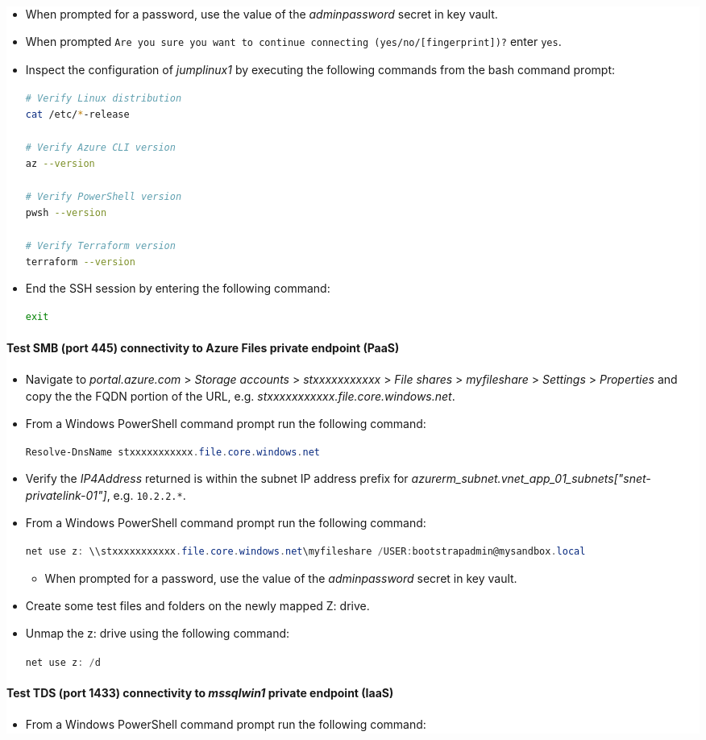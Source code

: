   * When prompted for a password, use the value of the *adminpassword* secret in key vault.
  * When prompted `Are you sure you want to continue connecting (yes/no/[fingerprint])?` enter `yes`.
* Inspect the configuration of *jumplinux1* by executing the following commands from the bash command prompt:

  ```bash
  # Verify Linux distribution
  cat /etc/*-release

  # Verify Azure CLI version
  az --version

  # Verify PowerShell version
  pwsh --version

  # Verify Terraform version
  terraform --version
  ```

* End the SSH session by entering the following command:

  ```bash
  exit
  ```

#### Test SMB (port 445) connectivity to Azure Files private endpoint (PaaS)

* Navigate to *portal.azure.com* > *Storage accounts* > *stxxxxxxxxxxx* > *File shares* > *myfileshare* > *Settings* > *Properties* and copy the the FQDN portion of the URL, e.g. *stxxxxxxxxxxx.file.core.windows.net*.
* From a Windows PowerShell command prompt run the following command:

  ```powershell
  Resolve-DnsName stxxxxxxxxxxx.file.core.windows.net
  ```

* Verify the *IP4Address* returned is within the subnet IP address prefix for *azurerm_subnet.vnet_app_01_subnets["snet-privatelink-01"]*, e.g. `10.2.2.*`.
* From a Windows PowerShell command prompt run the following command:

  ```powershell
  net use z: \\stxxxxxxxxxxx.file.core.windows.net\myfileshare /USER:bootstrapadmin@mysandbox.local
  ```

  * When prompted for a password, use the value of the *adminpassword* secret in key vault.
* Create some test files and folders on the newly mapped Z: drive.
* Unmap the z: drive using the following command:

  ```powershell
  net use z: /d
  ```
  
#### Test TDS (port 1433) connectivity to *mssqlwin1* private endpoint (IaaS)

* From a Windows PowerShell command prompt run the following command:

